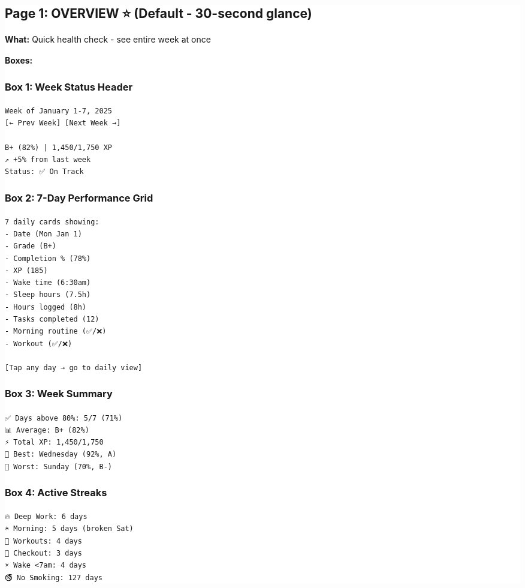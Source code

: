 
## Page 1: OVERVIEW ⭐ (Default - 30-second glance)

**What:** Quick health check - see entire week at once

**Boxes:**

### Box 1: Week Status Header
```
Week of January 1-7, 2025
[← Prev Week] [Next Week →]

B+ (82%) | 1,450/1,750 XP
↗️ +5% from last week
Status: ✅ On Track
```

### Box 2: 7-Day Performance Grid
```
7 daily cards showing:
- Date (Mon Jan 1)
- Grade (B+)
- Completion % (78%)
- XP (185)
- Wake time (6:30am)
- Sleep hours (7.5h)
- Hours logged (8h)
- Tasks completed (12)
- Morning routine (✅/❌)
- Workout (✅/❌)

[Tap any day → go to daily view]
```

### Box 3: Week Summary
```
✅ Days above 80%: 5/7 (71%)
📊 Average: B+ (82%)
⚡ Total XP: 1,450/1,750
🎯 Best: Wednesday (92%, A)
🔴 Worst: Sunday (70%, B-)
```

### Box 4: Active Streaks
```
🔥 Deep Work: 6 days
☀️ Morning: 5 days (broken Sat)
💪 Workouts: 4 days
🌙 Checkout: 3 days
☀️ Wake <7am: 4 days
🚭 No Smoking: 127 days
```
